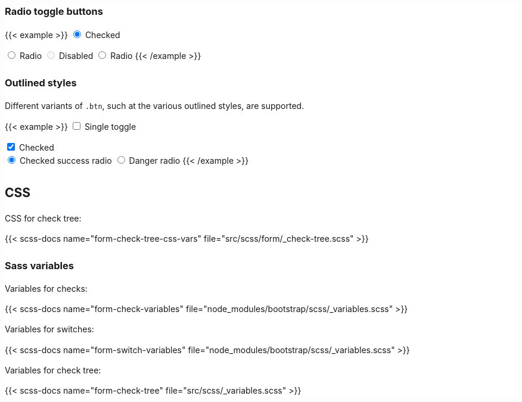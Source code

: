 ### Radio toggle buttons

{{< example >}}
<input type="radio" class="btn-check" name="options" id="option1" autocomplete="off" checked>
<label class="btn btn-secondary" for="option1">Checked</label>

<input type="radio" class="btn-check" name="options" id="option2" autocomplete="off">
<label class="btn btn-secondary" for="option2">Radio</label>

<input type="radio" class="btn-check" name="options" id="option3" autocomplete="off" disabled>
<label class="btn btn-secondary" for="option3">Disabled</label>

<input type="radio" class="btn-check" name="options" id="option4" autocomplete="off">
<label class="btn btn-secondary" for="option4">Radio</label>
{{< /example >}}

### Outlined styles

Different variants of `.btn`, such at the various outlined styles, are supported.

{{< example >}}
<input type="checkbox" class="btn-check" id="btn-check-outlined" autocomplete="off">
<label class="btn btn-outline-primary" for="btn-check-outlined">Single toggle</label><br>

<input type="checkbox" class="btn-check" id="btn-check-2-outlined" checked autocomplete="off">
<label class="btn btn-outline-secondary" for="btn-check-2-outlined">Checked</label><br>

<input type="radio" class="btn-check" name="options-outlined" id="success-outlined" autocomplete="off" checked>
<label class="btn btn-outline-success" for="success-outlined">Checked success radio</label>

<input type="radio" class="btn-check" name="options-outlined" id="danger-outlined" autocomplete="off">
<label class="btn btn-outline-danger" for="danger-outlined">Danger radio</label>
{{< /example >}}

## CSS

CSS for check tree:

{{< scss-docs name="form-check-tree-css-vars" file="src/scss/form/_check-tree.scss" >}}

### Sass variables

Variables for checks:

{{< scss-docs name="form-check-variables" file="node_modules/bootstrap/scss/_variables.scss" >}}

Variables for switches:

{{< scss-docs name="form-switch-variables" file="node_modules/bootstrap/scss/_variables.scss" >}}

Variables for check tree:

{{< scss-docs name="form-check-tree" file="src/scss/_variables.scss" >}}
